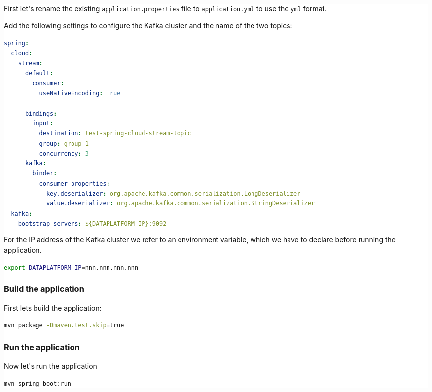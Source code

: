 First let's rename the existing `application.properties` file to `application.yml` to use the `yml` format. 

Add the following settings to configure the Kafka cluster and the name of the two topics:

```yml
spring:
  cloud:
    stream:
      default:
        consumer:
          useNativeEncoding: true

      bindings:
        input:
          destination: test-spring-cloud-stream-topic
          group: group-1
          concurrency: 3
      kafka:
        binder:
          consumer-properties:
            key.deserializer: org.apache.kafka.common.serialization.LongDeserializer
            value.deserializer: org.apache.kafka.common.serialization.StringDeserializer
  kafka:
    bootstrap-servers: ${DATAPLATFORM_IP}:9092
```

For the IP address of the Kafka cluster we refer to an environment variable, which we have to declare before running the application.

```bash
export DATAPLATFORM_IP=nnn.nnn.nnn.nnn
```

### Build the application

First lets build the application:

```bash
mvn package -Dmaven.test.skip=true
```

### Run the application

Now let's run the application

```bash
mvn spring-boot:run
```

